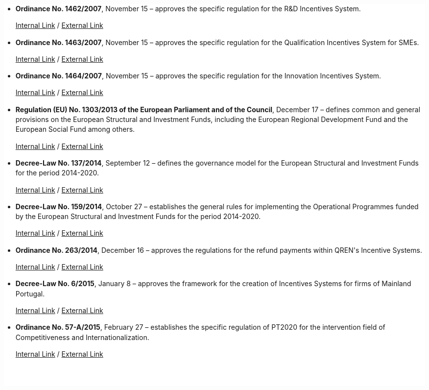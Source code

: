 - **Ordinance No. 1462/2007**, November 15 – approves the specific regulation for the R&D Incentives System.

  [Internal Link](./aux_files/legislation/Portaria_1462_2007.pdf) /
  [External Link](https://dre.pt/home/-/dre/628518/details/maximized)

- **Ordinance No. 1463/2007**, November 15 – approves the specific regulation for the Qualification Incentives System for SMEs.

  [Internal Link](./aux_files/legislation/Portaria_1463_2007.pdf) /
  [External Link](https://dre.pt/home/-/dre/628519/details/maximized)

- **Ordinance No. 1464/2007**, November 15 – approves the specific regulation for the Innovation Incentives System.

  [Internal Link](./aux_files/legislation/Portaria_1464_2007.pdf) /
  [External Link](https://dre.pt/home/-/dre/628507/details/maximized)

- **Regulation (EU) No. 1303/2013 of the European Parliament and of the Council**, December 17 – defines common and general provisions on the European Structural and Investment Funds, including the European Regional Development Fund and the European Social Fund among others.

  [Internal Link](./aux_files/legislation/R_1303_2013_ec.pdf) /
  [External Link](https://eur-lex.europa.eu/legal-content/EN/TXT/PDF/?uri=CELEX:32013R1303&from=pt)

- **Decree-Law No. 137/2014**, September 12 – defines the governance model for the European Structural and Investment Funds for the period 2014-2020.

  [Internal Link](./aux_files/legislation/Decreto-Lei_137_2014.pdf) /
  [External Link](https://dre.pt/web/guest/legislacao-consolidada/-/lc/115287303/201906150247/73537179/diploma/indice)

- **Decree-Law No. 159/2014**, October 27 – establishes the general rules for implementing the Operational Programmes funded by the European Structural and Investment Funds for the period 2014-2020.

  [Internal Link](./aux_files/legislation/Decreto-Lei_159_2014.pdf) /
  [External Link](https://dre.pt/web/guest/legislacao-consolidada/-/lc/130791175/202104211819/73801462/diplomaExpandido/indice?q=159%2F2014)

- **Ordinance No. 263/2014**, December 16 – approves the regulations for the refund payments within QREN's Incentive Systems.

  [Internal Link](./aux_files/legislation/Portaria_263_2014.pdf) /
  [External Link](https://dre.pt/home/-/dre/65891076/details/maximized)

- **Decree-Law No. 6/2015**, January 8 – approves the framework for the creation of Incentives Systems for firms of Mainland Portugal.

  [Internal Link](./aux_files/legislation/Decreto-Lei_6_2015.pdf) /
  [External Link](https://dre.pt/web/guest/pesquisa/-/search/66108237/details/normal?l=1)

- **Ordinance No. 57-A/2015**, February 27 – establishes the specific regulation of PT2020 for the intervention field of Competitiveness and Internationalization.

  [Internal Link](./aux_files/legislation/Portaria_57-A_2015.pdf) /
  [External Link](https://dre.pt/web/guest/legislacao-consolidada/-/lc/115726886/201711230000/73551350/diplomaExpandido/indice)

<br>
<br>
